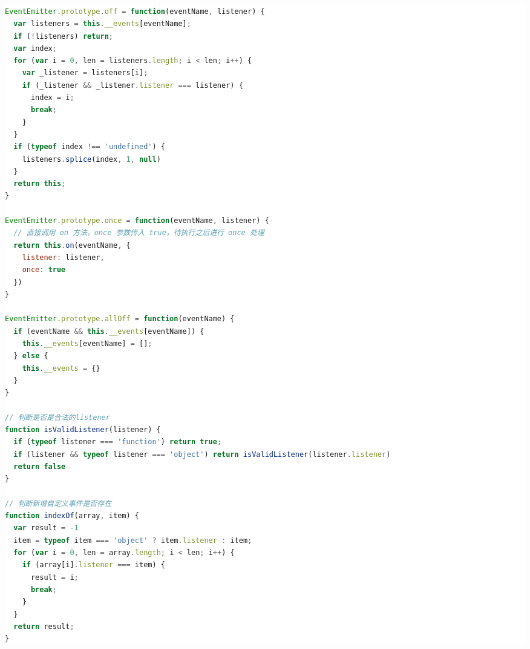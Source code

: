 ```javascript
EventEmitter.prototype.off = function(eventName, listener) {
  var listeners = this.__events[eventName];
  if (!listeners) return;
  var index;
  for (var i = 0, len = listeners.length; i < len; i++) {
    var _listener = listeners[i];
    if (_listener && _listener.listener === listener) {
      index = i;
      break;
    }
  }
  if (typeof index !== 'undefined') {
    listeners.splice(index, 1, null)
  }
  return this;
}

EventEmitter.prototype.once = function(eventName, listener) {
  // 直接调用 on 方法，once 参数传入 true，待执行之后进行 once 处理
  return this.on(eventName, {
    listener: listener,
    once: true
  })
}

EventEmitter.prototype.allOff = function(eventName) {
  if (eventName && this.__events[eventName]) {
    this.__events[eventName] = [];
  } else {
    this.__events = {}
  }
}

// 判断是否是合法的listener
function isValidListener(listener) {
  if (typeof listener === 'function') return true;
  if (listener && typeof listener === 'object') return isValidListener(listener.listener)
  return false
}

// 判断新增自定义事件是否存在
function indexOf(array, item) {
  var result = -1
  item = typeof item === 'object' ? item.listener : item;
  for (var i = 0, len = array.length; i < len; i++) {
    if (array[i].listener === item) {
      result = i;
      break;
    }
  }
  return result;
}
```